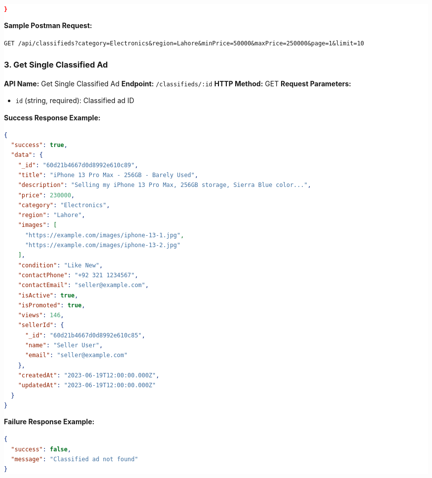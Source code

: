 ```json
}
```

**Sample Postman Request:**

```
GET /api/classifieds?category=Electronics&region=Lahore&minPrice=50000&maxPrice=250000&page=1&limit=10
```

### 3. Get Single Classified Ad

**API Name:** Get Single Classified Ad
**Endpoint:** `/classifieds/:id`
**HTTP Method:** GET
**Request Parameters:**
- `id` (string, required): Classified ad ID

**Success Response Example:**

```json
{
  "success": true,
  "data": {
    "_id": "60d21b4667d0d8992e610c89",
    "title": "iPhone 13 Pro Max - 256GB - Barely Used",
    "description": "Selling my iPhone 13 Pro Max, 256GB storage, Sierra Blue color...",
    "price": 230000,
    "category": "Electronics",
    "region": "Lahore",
    "images": [
      "https://example.com/images/iphone-13-1.jpg",
      "https://example.com/images/iphone-13-2.jpg"
    ],
    "condition": "Like New",
    "contactPhone": "+92 321 1234567",
    "contactEmail": "seller@example.com",
    "isActive": true,
    "isPromoted": true,
    "views": 146,
    "sellerId": {
      "_id": "60d21b4667d0d8992e610c85",
      "name": "Seller User",
      "email": "seller@example.com"
    },
    "createdAt": "2023-06-19T12:00:00.000Z",
    "updatedAt": "2023-06-19T12:00:00.000Z"
  }
}
```

**Failure Response Example:**

```json
{
  "success": false,
  "message": "Classified ad not found"
}
```

